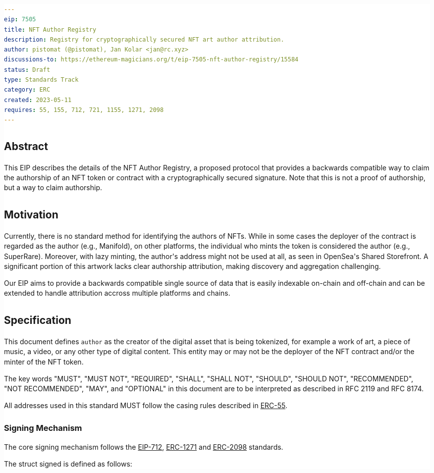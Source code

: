 ```yaml
---
eip: 7505
title: NFT Author Registry
description: Registry for cryptographically secured NFT art author attribution.
author: pistomat (@pistomat), Jan Kolar <jan@rc.xyz>
discussions-to: https://ethereum-magicians.org/t/eip-7505-nft-author-registry/15584
status: Draft
type: Standards Track
category: ERC
created: 2023-05-11
requires: 55, 155, 712, 721, 1155, 1271, 2098
---
```


## Abstract

This EIP describes the details of the NFT Author Registry, a proposed protocol that provides a backwards compatible way to claim the authorship of an NFT token or contract with a cryptographically secured signature. Note that this is not a proof of authorship, but a way to claim authorship.

## Motivation

Currently, there is no standard method for identifying the authors of NFTs. While in some cases the deployer of the contract is regarded as the author (e.g., Manifold), on other platforms, the individual who mints the token is considered the author (e.g., SuperRare). Moreover, with lazy minting, the author's address might not be used at all, as seen in OpenSea's Shared Storefront. A significant portion of this artwork lacks clear authorship attribution, making discovery and aggregation challenging.

Our EIP aims to provide a backwards compatible single source of data that is easily indexable on-chain and off-chain and can be extended to handle attribution accross multiple platforms and chains.

## Specification

This document defines `author` as the creator of the digital asset that is being tokenized, for example a work of art, a piece of music, a video, or any other type of digital content. This entity may or may not be the deployer of the NFT contract and/or the minter of the NFT token.

The key words "MUST", "MUST NOT", "REQUIRED", "SHALL", "SHALL NOT", "SHOULD", "SHOULD NOT", "RECOMMENDED", "NOT RECOMMENDED", "MAY", and "OPTIONAL" in this document are to be interpreted as described in RFC 2119 and RFC 8174.

All addresses used in this standard MUST follow the casing rules described in [ERC-55](./eip-55.md).

### Signing Mechanism

The core signing mechanism follows the [EIP-712](./eip-712.md), [ERC-1271](./eip-1271.md) and [ERC-2098](./eip-2098.md) standards.

The struct signed is defined as follows:
    